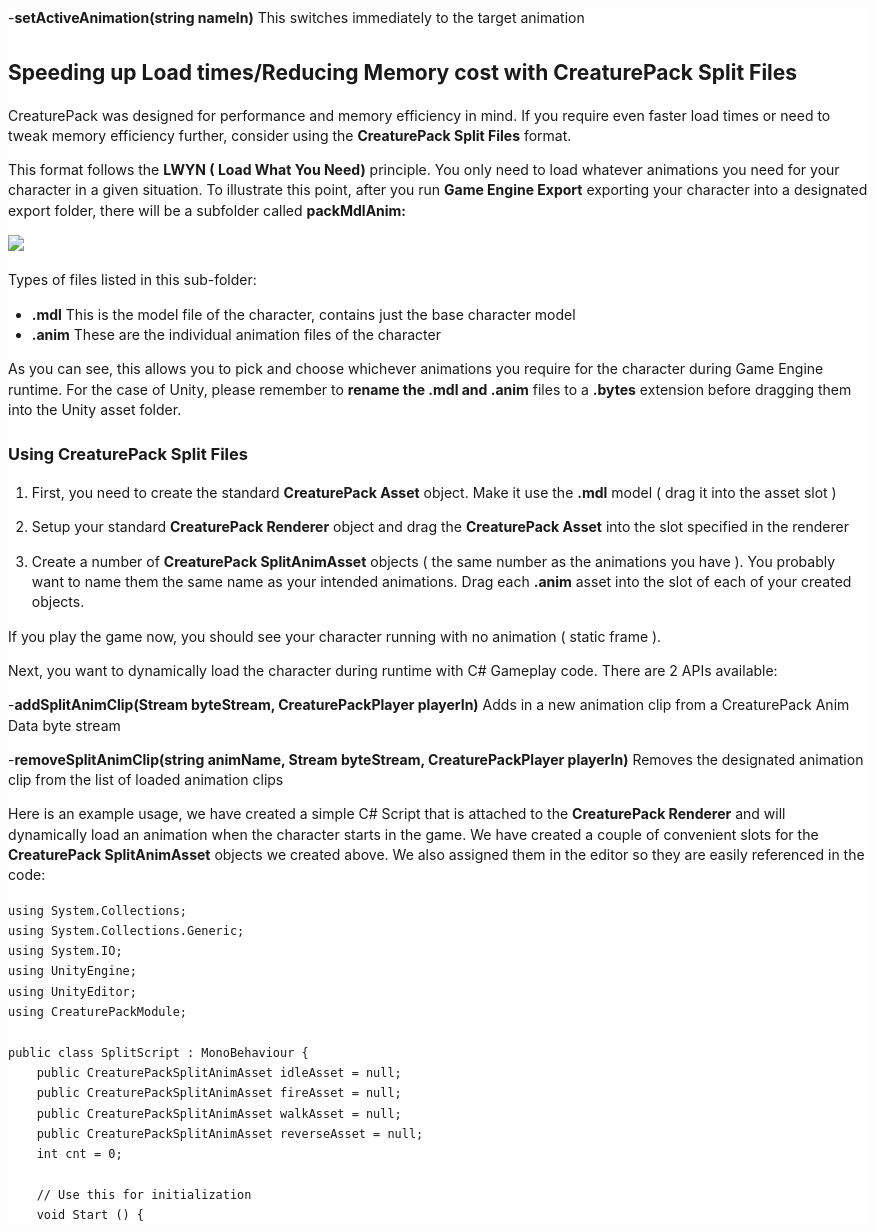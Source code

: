 -**setActiveAnimation(string nameIn)** This switches immediately to the target animation

## Speeding up Load times/Reducing Memory cost with CreaturePack Split Files

CreaturePack was designed for performance and memory efficiency in mind. If you require even faster load times or need to tweak memory efficiency further, consider using the **CreaturePack Split Files** format. 

This format follows the **LWYN ( Load What You Need)** principle. You only need to load whatever animations you need for your character in a given situation. To illustrate this point, after you run **Game Engine Export** exporting your character into a designated export folder, there will be a subfolder called **packMdlAnim:**

![](https://raw.githubusercontent.com/kestrelm/Creature_Unity/master/CreaturePack/CreaturePackSplit1.png)

Types of files listed in this sub-folder:

- **.mdl** This is the model file of the character, contains just the base character model
- **.anim** These are the individual animation files of the character

As you can see, this allows you to pick and choose whichever animations you require for the character during Game Engine runtime. For the case of Unity, please remember to **rename the .mdl and .anim** files to a **.bytes** extension before dragging them into the Unity asset folder.

### Using CreaturePack Split Files

1. First, you need to create the standard **CreaturePack Asset** object. Make it use the **.mdl** model ( drag it into the asset slot )

2. Setup your standard **CreaturePack Renderer** object and drag the **CreaturePack Asset** into the slot specified in the renderer

3. Create a number of **CreaturePack SplitAnimAsset** objects ( the same number as the animations you have ). You probably want to name them the same name as your intended animations. Drag each **.anim** asset into the slot of each of your created objects.

If you play the game now, you should see your character running with no animation ( static frame ).

Next, you want to dynamically load the character during runtime with C# Gameplay code. There are 2 APIs available:

-**addSplitAnimClip(Stream byteStream, CreaturePackPlayer playerIn)** Adds in a new animation clip from a CreaturePack Anim Data byte stream

-**removeSplitAnimClip(string animName, Stream byteStream, CreaturePackPlayer playerIn)** Removes the designated animation clip from the list of loaded animation clips

Here is an example usage, we have created a simple C# Script that is attached to the **CreaturePack Renderer** and will dynamically load an animation when the character starts in the game. We have created a couple of convenient slots for the **CreaturePack SplitAnimAsset** objects we created above. We also assigned them in the editor so they are easily referenced in the code:
```
using System.Collections;
using System.Collections.Generic;
using System.IO;
using UnityEngine;
using UnityEditor;
using CreaturePackModule;

public class SplitScript : MonoBehaviour {
    public CreaturePackSplitAnimAsset idleAsset = null;
    public CreaturePackSplitAnimAsset fireAsset = null;
    public CreaturePackSplitAnimAsset walkAsset = null;
    public CreaturePackSplitAnimAsset reverseAsset = null;
    int cnt = 0;

    // Use this for initialization
    void Start () {
```